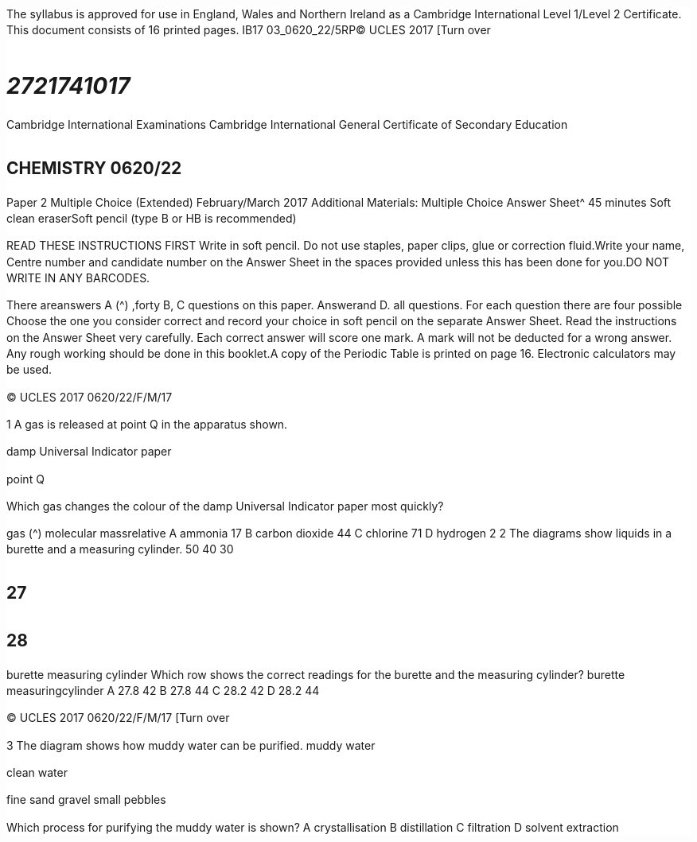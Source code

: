  The syllabus is approved for use in England, Wales and Northern Ireland as a Cambridge International Level 1/Level 2 Certificate. This document consists of 16 printed pages. IB17 03_0620_22/5RP© UCLES 2017 [Turn over 

# *2721741017* 

 Cambridge International Examinations Cambridge International General Certificate of Secondary Education 

## CHEMISTRY 0620/22 

 Paper 2 Multiple Choice (Extended) February/March 2017 Additional Materials: Multiple Choice Answer Sheet^ 45 minutes Soft clean eraserSoft pencil (type B or HB is recommended) 

 READ THESE INSTRUCTIONS FIRST Write in soft pencil. Do not use staples, paper clips, glue or correction fluid.Write your name, Centre number and candidate number on the Answer Sheet in the spaces provided unless this has been done for you.DO NOT WRITE IN ANY BARCODES. 

There areanswers A (^) ,forty B, C questions on this paper. Answerand D. all questions. For each question there are four possible Choose the one you consider correct and record your choice in soft pencil on the separate Answer Sheet. Read the instructions on the Answer Sheet very carefully. Each correct answer will score one mark. A mark will not be deducted for a wrong answer. Any rough working should be done in this booklet.A copy of the Periodic Table is printed on page 16. Electronic calculators may be used. 


© UCLES 2017 0620/22/F/M/17 

1 A gas is released at point Q in the apparatus shown. 

 damp Universal Indicator paper 

 point Q 

 Which gas changes the colour of the damp Universal Indicator paper most quickly? 

gas (^) molecular massrelative A ammonia 17 B carbon dioxide 44 C chlorine 71 D hydrogen 2 2 The diagrams show liquids in a burette and a measuring cylinder. 50 40 30 

## 27 

## 28 

 burette measuring cylinder Which row shows the correct readings for the burette and the measuring cylinder? burette measuringcylinder A 27.8 42 B 27.8 44 C 28.2 42 D 28.2 44 


© UCLES 2017 0620/22/F/M/17 [Turn over 

3 The diagram shows how muddy water can be purified. muddy water 

 clean water 

 fine sand gravel small pebbles 

 Which process for purifying the muddy water is shown? A crystallisation B distillation C filtration D solvent extraction 
